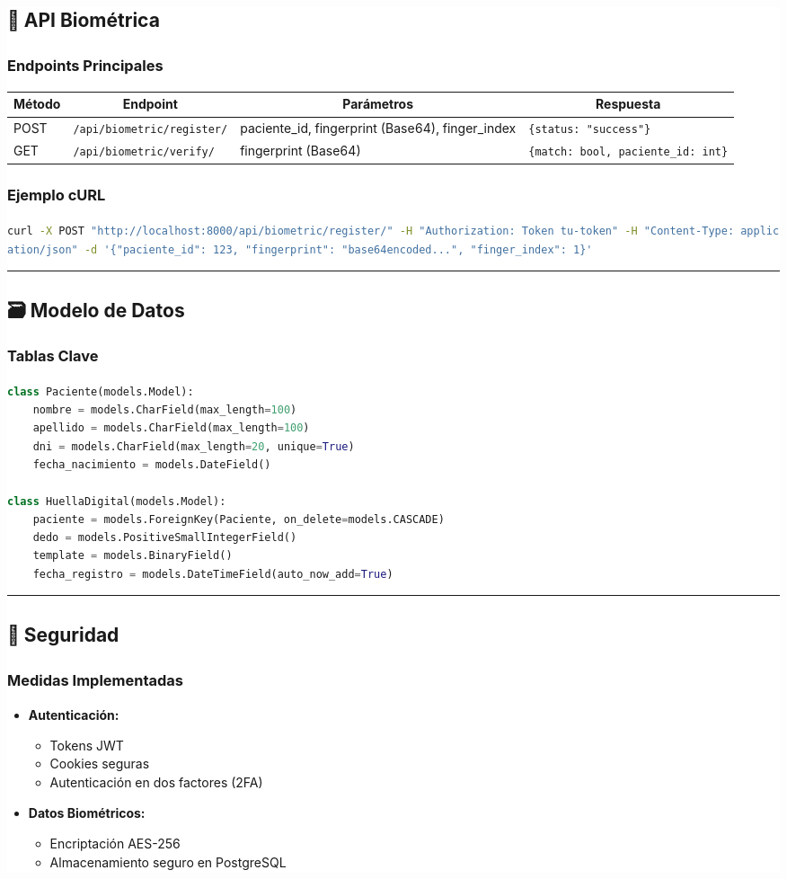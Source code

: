 
## 🔌 API Biométrica

### Endpoints Principales

| Método | Endpoint | Parámetros | Respuesta |
|--------|----------|------------|-----------|
| POST   | `/api/biometric/register/` | paciente_id, fingerprint (Base64), finger_index | `{status: "success"}` |
| GET    | `/api/biometric/verify/`   | fingerprint (Base64) | `{match: bool, paciente_id: int}` |

### Ejemplo cURL

```bash
curl -X POST "http://localhost:8000/api/biometric/register/" -H "Authorization: Token tu-token" -H "Content-Type: application/json" -d '{"paciente_id": 123, "fingerprint": "base64encoded...", "finger_index": 1}'
```

---

## 🗃️ Modelo de Datos

### Tablas Clave

```python
class Paciente(models.Model):
    nombre = models.CharField(max_length=100)
    apellido = models.CharField(max_length=100)
    dni = models.CharField(max_length=20, unique=True)
    fecha_nacimiento = models.DateField()

class HuellaDigital(models.Model):
    paciente = models.ForeignKey(Paciente, on_delete=models.CASCADE)
    dedo = models.PositiveSmallIntegerField()
    template = models.BinaryField()
    fecha_registro = models.DateTimeField(auto_now_add=True)
```

---

## 🔐 Seguridad

### Medidas Implementadas

- **Autenticación:**
  - Tokens JWT
  - Cookies seguras
  - Autenticación en dos factores (2FA)

- **Datos Biométricos:**
  - Encriptación AES-256
  - Almacenamiento seguro en PostgreSQL
